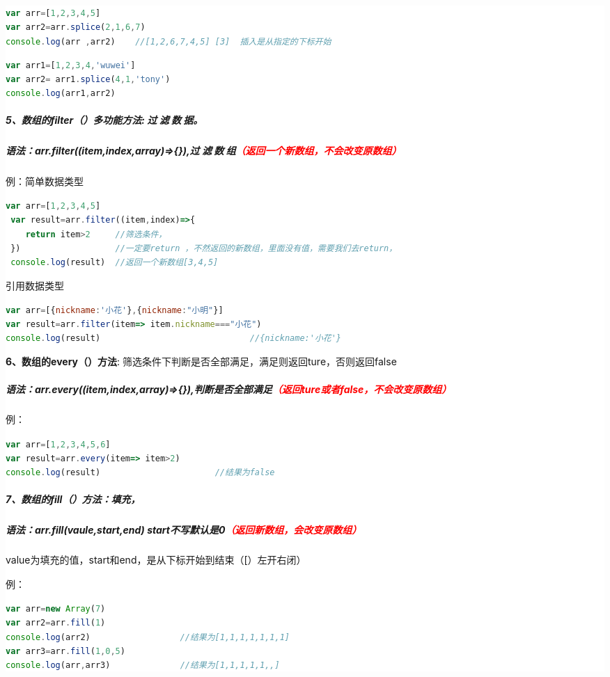 ```js
var arr=[1,2,3,4,5]
var arr2=arr.splice(2,1,6,7)
console.log(arr ,arr2)    //[1,2,6,7,4,5] [3]  插入是从指定的下标开始
```

```js
var arr1=[1,2,3,4,'wuwei']
var arr2= arr1.splice(4,1,'tony')
console.log(arr1,arr2)
```

##### **5、数组的filter（）多功能方法**: 过 滤 数 据。

#####     语法：arr.filter((item,index,array)=>{}),过 滤 数 组<span style="color:red">（返回一个新数组，不会改变原数组）</span>

例：简单数据类型

```js
var arr=[1,2,3,4,5]
 var result=arr.filter((item,index)=>{
    return item>2     //筛选条件，
 })                   //一定要return ，不然返回的新数组，里面没有值，需要我们去return，
 console.log(result)  //返回一个新数组[3,4,5]
```

  引用数据类型

```js
var arr=[{nickname:'小花'},{nickname:"小明"}]
var result=arr.filter(item=> item.nickname==="小花")
console.log(result)                              //{nickname:'小花'}
```

**6、数组的every（）方法**: 筛选条件下判断是否全部满足，满足则返回ture，否则返回false

##### 语法：arr.every((item,index,array)=>{}),判断是否全部满足<span style="color:red">（返回ture或者false，不会改变原数组）</span>

例：

```js
var arr=[1,2,3,4,5,6]
var result=arr.every(item=> item>2)
console.log(result)                       //结果为false
```

##### 7、数组的fill（）方法：填充，

##### 语法：arr.fill(vaule,start,end)   start不写默认是0<span style="color:red">（返回新数组，会改变原数组）</span>

value为填充的值，start和end，是从下标开始到结束（[）左开右闭）

例：

```js
var arr=new Array(7)
var arr2=arr.fill(1)
console.log(arr2)                  //结果为[1,1,1,1,1,1,1]
var arr3=arr.fill(1,0,5)
console.log(arr,arr3)              //结果为[1,1,1,1,1,,]
```
